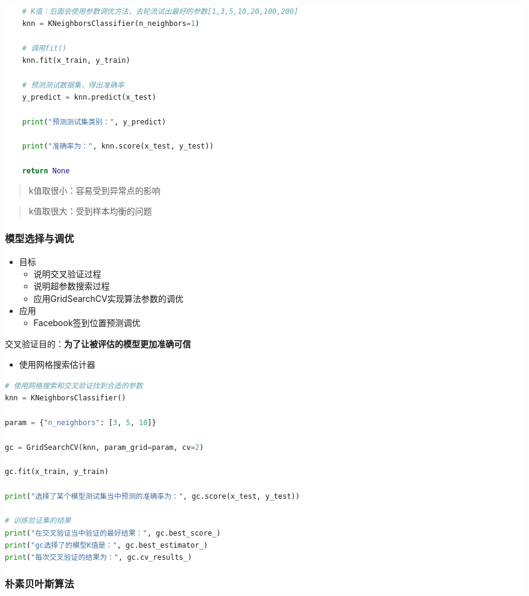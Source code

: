 ```python
    # K值：后面会使用参数调优方法，去轮流试出最好的参数[1,3,5,10,20,100,200]
    knn = KNeighborsClassifier(n_neighbors=1)

    # 调用fit()
    knn.fit(x_train, y_train)

    # 预测测试数据集，得出准确率
    y_predict = knn.predict(x_test)

    print("预测测试集类别：", y_predict)

    print("准确率为：", knn.score(x_test, y_test))

    return None
```

> k值取很小：容易受到异常点的影响

> k值取很大：受到样本均衡的问题

### 模型选择与调优

- 目标
  - 说明交叉验证过程
  - 说明超参数搜索过程
  - 应用GridSearchCV实现算法参数的调优
- 应用
  - Facebook签到位置预测调优

交叉验证目的：**为了让被评估的模型更加准确可信**

- 使用网格搜索估计器

```python
# 使用网格搜索和交叉验证找到合适的参数
knn = KNeighborsClassifier()

param = {"n_neighbors": [3, 5, 10]}

gc = GridSearchCV(knn, param_grid=param, cv=2)

gc.fit(x_train, y_train)

print("选择了某个模型测试集当中预测的准确率为：", gc.score(x_test, y_test))

# 训练验证集的结果
print("在交叉验证当中验证的最好结果：", gc.best_score_)
print("gc选择了的模型K值是：", gc.best_estimator_)
print("每次交叉验证的结果为：", gc.cv_results_)
```

### 朴素贝叶斯算法
